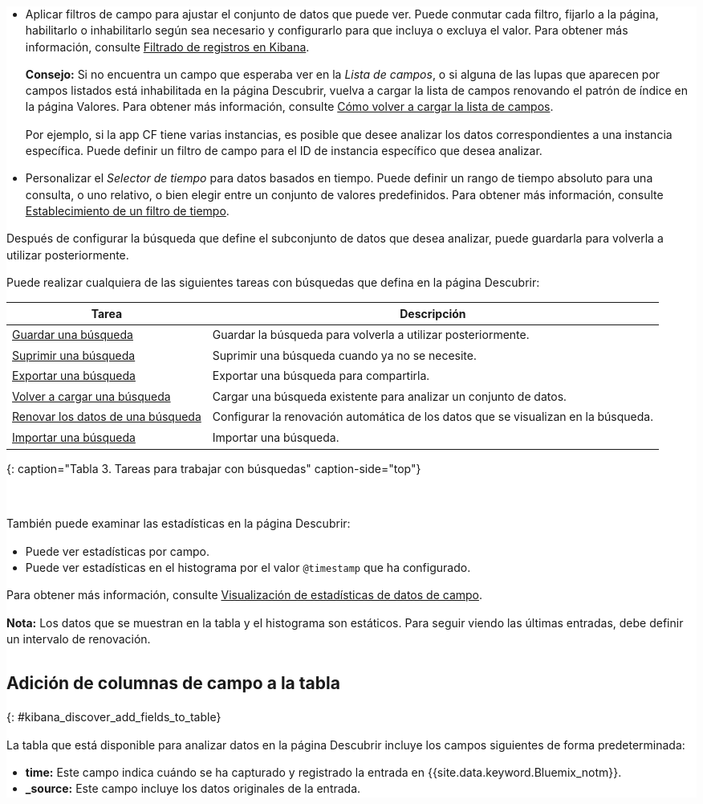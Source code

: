 * Aplicar filtros de campo para ajustar el conjunto de datos que puede ver. Puede conmutar cada filtro, fijarlo a la página, habilitarlo o inhabilitarlo según sea necesario y configurarlo para que incluya o excluya el valor. Para obtener más información, consulte [Filtrado de registros en Kibana](logging_kibana_filtering_logs.html#kibana_filtering_logs).

    **Consejo:** Si no encuentra un campo que esperaba ver en la *Lista de campos*, o si alguna de las lupas que aparecen por campos listados está inhabilitada en la página Descubrir, vuelva a cargar la lista de campos renovando el patrón de índice en la página Valores. Para obtener más información, consulte [Cómo volver a cargar la lista de campos](logging_kibana_analize_logs_interactively.html#kibana_discover_view_reload_fields).

    Por ejemplo, si la app CF tiene varias instancias, es posible que desee analizar los datos correspondientes a una instancia específica. Puede definir un filtro de campo para el ID de instancia específico que desea analizar. 
    
* Personalizar el *Selector de tiempo* para datos basados en tiempo. Puede definir un rango de tiempo absoluto para una consulta, o uno relativo, o bien elegir entre un conjunto de valores predefinidos. Para obtener más información, consulte [Establecimiento de un filtro de tiempo](logging_kibana_set_time_filter.html#set_time_filter).

Después de configurar la búsqueda que define el subconjunto de datos que desea analizar, puede guardarla para volverla a utilizar posteriormente.

Puede realizar cualquiera de las siguientes tareas con búsquedas que defina en la página Descubrir:

| Tarea | Descripción |
|------|-------------|
| [Guardar una búsqueda](logging_kibana_filtering_logs.html#k4_save_search) | Guardar la búsqueda para volverla a utilizar posteriormente.  |
| [Suprimir una búsqueda](logging_kibana_filtering_logs.html#k4_delete_search) | Suprimir una búsqueda cuando ya no se necesite. |
| [Exportar una búsqueda](logging_kibana_filtering_logs.html#k4_export_search) | Exportar una búsqueda para compartirla.  |
| [Volver a cargar una búsqueda](logging_kibana_filtering_logs.html#k4_reload_search)  | Cargar una búsqueda existente para analizar un conjunto de datos. |
| [Renovar los datos de una búsqueda](logging_kibana_filtering_logs.html#k4_refresh_search) | Configurar la renovación automática de los datos que se visualizan en la búsqueda.  |
| [Importar una búsqueda](logging_kibana_filtering_logs.html#k4_import_search) | Importar una búsqueda.  |
{: caption="Tabla 3. Tareas para trabajar con búsquedas" caption-side="top"}

<br>

También puede examinar las estadísticas en la página Descubrir:
* Puede ver estadísticas por campo. 
* Puede ver estadísticas en el histograma por el valor `@timestamp` que ha configurado.

Para obtener más información, consulte [Visualización de estadísticas de datos de campo](logging_kibana_analize_logs_interactively.html#kibana_discover_view_fields_stats).

**Nota:** Los datos que se muestran en la tabla y el histograma son estáticos. Para seguir viendo las últimas entradas, debe definir un intervalo de renovación. 


## Adición de columnas de campo a la tabla
{: #kibana_discover_add_fields_to_table}

La tabla que está disponible para analizar datos en la página Descubrir incluye los campos siguientes de forma predeterminada:
* **time:** Este campo indica cuándo se ha capturado y registrado la entrada en {{site.data.keyword.Bluemix_notm}}.
* **_source:**  Este campo incluye los datos originales de la entrada.
